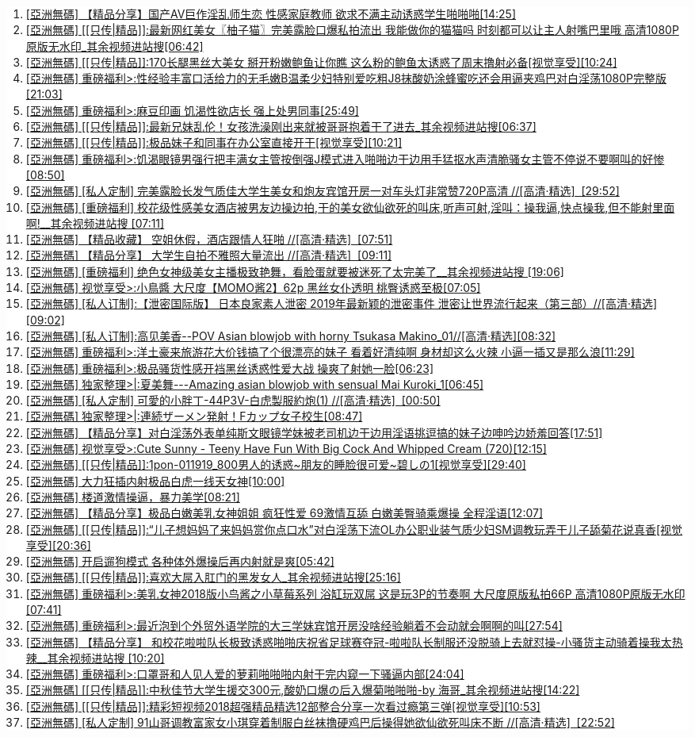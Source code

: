 1. [ [亞洲無碼] 【精品分享】国产AV巨作淫乱师生恋 性感家庭教师 欲求不满主动诱惑学生啪啪啪[14:25] ]( https://oose008.com/play/video.php?id=21)
1. [ [亞洲無碼] [[只传|精品]]:最新网红美女〖柚子猫〗完美露脸口爆私拍流出 我能做你的猫猫吗 时刻都可以让主人射嘴巴里哦 高清1080P原版无水印_其余视频进站搜[06:42] ]( https://jjdong30.com/embed/21391)
1. [ [亞洲無碼] [[只传|精品]]:170长腿黑丝大美女 掰开粉嫩鲍鱼让你瞧 这么粉的鲍鱼太诱惑了周末撸射必备[视觉享受][10:24] ]( https://yaoshe132.com/embed/10551)
1. [ [亞洲無碼] 重磅福利&gt;:性经验丰富口活给力的无毛嫩B温柔少妇特别爱吃粗J8抹酸奶涂蜂蜜吃还会用逼夹鸡巴对白淫荡1080P完整版[21:03] ]( https://hctv8.xyz/embed/481)
1. [ [亞洲無碼] 重磅福利&gt;:麻豆印画 饥渴性欲店长 强上处男同事[25:49] ]( https://hctv8.xyz/embed/19238)
1. [ [亞洲無碼] [[只传|精品]]:最新兄妹乱伦！女孩洗澡刚出来就被哥哥抱着干了进去_其余视频进站搜[06:37] ]( https://yaoshe132.com/embed/6131)
1. [ [亞洲無碼] [[只传|精品]]:极品妹子和同事在办公室直接开干[视觉享受][10:21] ]( https://jjdong30.com/embed/13018)
1. [ [亞洲無碼] 重磅福利&gt;:饥渴眼镜男强行把丰满女主管按倒强J模式进入啪啪边干边用手猛抠水声清脆骚女主管不停说不要啊叫的好惨[08:50] ]( https://hctv8.xyz/embed/2124)
1. [ [亞洲無碼] [私人定制] 完美露脸长发气质佳大学生美女和炮友宾馆开房一对车头灯非常赞720P高清 //[高清·精选]&nbsp; [29:52] ]( https://baiduyunkan.com/embed/2132216095fea596382d2827b8f93c882750f?id=2636)
1. [ [亞洲無碼] [重磅福利] 校花级性感美女酒店被男友边操边拍,干的美女欲仙欲死的叫床,听声可射,淫叫：操我逼,快点操我,但不能射里面啊!__其余视频进站搜 [07:11] ]( https://baiduyunkan.com/embed/21322a86ae3e00f6a36ecde18a849efaed034?id=4368)
1. [ [亞洲無碼] 【精品收藏】 空姐休假，酒店跟情人狂啪 //[高清·精选]&nbsp; [07:51] ]( https://baiduyunkan.com/embed/2132270c42d6d8feb8e2c8d44bb23c11ffa6a?id=5230)
1. [ [亞洲無碼] 【精品分享】 大学生自拍不雅照大量流出 //[高清·精选]&nbsp; [09:11] ]( https://baiduyunkan.com/embed/2132230c19b380641a5eeca93fa382acecb20?id=2313)
1. [ [亞洲無碼] [重磅福利] 绝色女神级美女主播极致艳舞，看脸蛋就要被迷死了太完美了__其余视频进站搜 [19:06] ]( https://baiduyunkan.com/embed/21322f473e6bd26837ddeb1ab93a4ff4eefaa?id=5473)
1. [ [亞洲無碼] 视觉享受&gt;:小鳥醬 大尺度【MOMO酱2】62p 黑丝女仆透明 桃臀诱惑至极[07:05] ]( https://xxhu81.com/embed/2693)
1. [ [亞洲無碼] [私人订制]:【泄密国际版】 日本良家素人泄密 2019年最新颖的泄密事件 泄密让世界流行起来（第三部）//[高清·精选] [09:02] ]( https://yuese110.com/embed/21066)
1. [ [亞洲無碼] [私人订制]:高见美香--POV Asian blowjob with horny Tsukasa Makino_01//[高清·精选][08:32] ]( https://yuese110.com/embed/8121)
1. [ [亞洲無碼] 重磅福利&gt;:洋土豪来旅游花大价钱搞了个很漂亮的妹子 看着好清纯啊 身材却这么火辣 小逼一插又是那么浪[11:29] ]( https://xxhu81.com/embed/7419)
1. [ [亞洲無碼] 重磅福利&gt;:极品骚货性感开裆黑丝诱惑性爱大战 操爽了射她一脸[06:23] ]( https://hctv8.xyz/embed/18765)
1. [ [亞洲無碼] 独家整理&gt;|:夏美舞---Amazing asian blowjob with sensual Mai Kuroki_1[06:45] ]( https://ppx230.com/embed/17629)
1. [ [亞洲無碼] [私人定制] 可愛的小胖丁-44P3V-白虎製服約炮(1) //[高清·精选]&nbsp; [00:50] ]( https://baiduyunkan.com/embed/213221179c49034441d14bd94d793a5e07323?id=1875)
1. [ [亞洲無碼] 独家整理&gt;|:連続ザーメン発射！Fカップ女子校生[08:47] ]( https://ppx230.com/embed/27855)
1. [ [亞洲無碼] 【精品分享】对白淫荡外表单纯斯文眼镜学妹被老司机边干边用淫语挑逗搞的妹子边呻吟边娇羞回答[17:51] ]( https://oose008.com/play/video.php?id=28)
1. [ [亞洲無碼] 视觉享受&gt;:Cute Sunny - Teeny Have Fun With Big Cock And Whipped Cream (720)[12:15] ]( https://xxhu81.com/embed/7663)
1. [ [亞洲無碼] [[只传|精品]]:1pon-011919_800男人的诱惑~朋友的睡脸很可爱~碧しの1[视觉享受][29:40] ]( https://jjdong30.com/embed/13444)
1. [ [亞洲無碼] 大力狂插内射极品白虎一线天女神[10:00] ]( http://91.9p9.xyz/ev.php?VID=50917kU3DOYcJaNFSOHZZEeQU8J0k0Cazhdef0pB5oUOSglZHG0KZzRhzg)
1. [ [亞洲無碼] 楼道激情操逼，暴力美学[08:21] ]( http://91.9p9.xyz/ev.php?VID=3c94fJ0cO87cbISIUroBMP3kwiIGCH4znNnQg53KibMV383vulw1sXjOCA)
1. [ [亞洲無碼] 【精品分享】极品白嫩美乳女神姐姐 疯狂性爱 69激情互舔 白嫩美臀骑乘爆操 全程淫语[12:07] ]( https://www.666dav.com/vod/52007/)
1. [ [亞洲無碼] [[只传|精品]]:“儿子想妈妈了来妈妈赏你点口水”对白淫荡下流OL办公职业装气质少妇SM调教玩弄干儿子舔菊花说真香[视觉享受][20:36] ]( https://yaoshe132.com/embed/34492)
1. [ [亞洲無碼] 开启遛狗模式 各种体外爆操后再内射就是爽[05:42] ]( http://91.9p9.xyz/ev.php?VID=fa36u3TT4p1yWmDo6s6X2CiBHtlFT0nv7b8beTL5MoZBHt9vnWtNZkpCyw)
1. [ [亞洲無碼] [[只传|精品]]:喜欢大屌入肛门的黑发女人_其余视频进站搜[25:16] ]( https://jjdong30.com/embed/13999)
1. [ [亞洲無碼] 重磅福利&gt;:美乳女神2018版小鸟酱之小草莓系列 浴缸玩双屌 这是玩3P的节奏啊 大尺度原版私拍66P 高清1080P原版无水印[07:41] ]( https://xxhu81.com/embed/2768)
1. [ [亞洲無碼] 重磅福利&gt;:最近泡到个外贸外语学院的大三学妹宾馆开房没啥经验躺着不会动就会啊啊的叫[27:54] ]( https://hctv8.xyz/embed/5577)
1. [ [亞洲無碼] 【精品分享】 和校花啦啦队长极致诱惑啪啪庆祝省足球赛夺冠-啦啦队长制服还没脱骑上去就怼操-小骚货主动骑着操我太热辣__其余视频进站搜 [10:20] ]( https://baiduyunkan.com/embed/213229c2e16efd6a7e65a086b6bb9d052f5e6?id=1995)
1. [ [亞洲無碼] 重磅福利&gt;:口罩哥和人见人爱的萝莉啪啪啪内射干完内窥一下骚逼内部[24:04] ]( https://xxhu81.com/embed/2786)
1. [ [亞洲無碼] [[只传|精品]]:中秋佳节大学生援交300元,酸奶口爆の后入爆菊啪啪啪-by 海哥_其余视频进站搜[14:22] ]( https://yaoshe132.com/embed/8591)
1. [ [亞洲無碼] [[只传|精品]]:精彩短视频2018超强精品精选12部整合分享一次看过瘾第三弹[视觉享受][10:53] ]( https://yaoshe132.com/embed/13618)
1. [ [亞洲無碼] [私人定制] 91山哥调教富家女小琪穿着制服白丝袜撸硬鸡巴后操得她欲仙欲死叫床不断 //[高清·精选]&nbsp; [22:52] ]( https://baiduyunkan.com/embed/21322fec7075aeca320a88c72e00e079e340b?id=827)